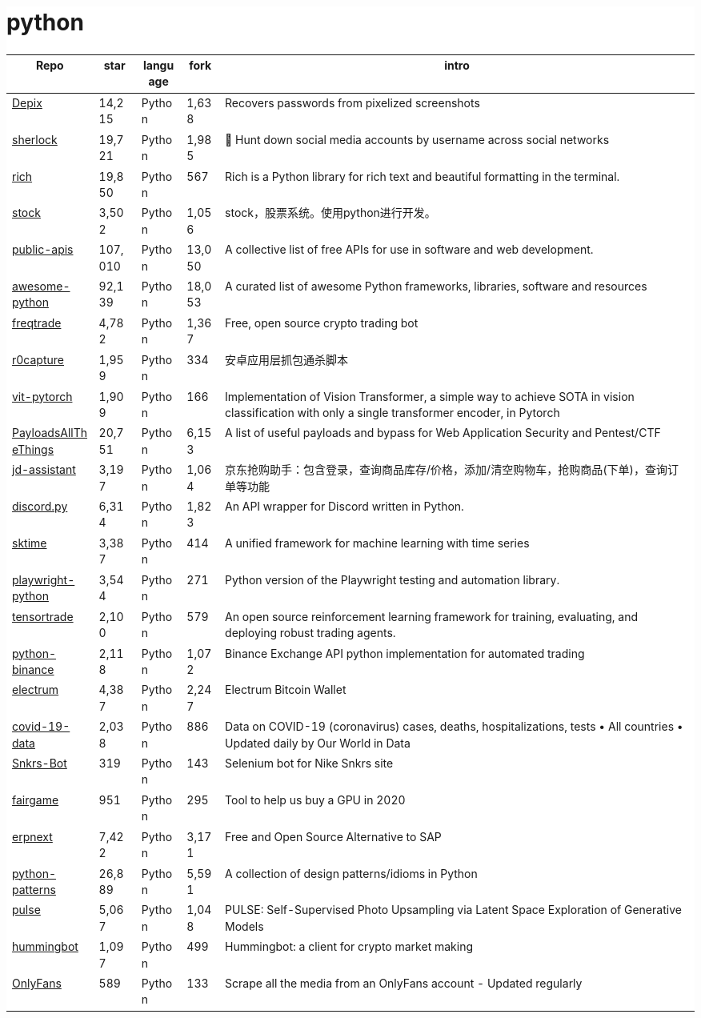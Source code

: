 
# python

Repo|star|language|fork|intro
-|-|-|-|-
[Depix](https://github.com/beurtschipper/Depix)|14,215|Python|1,638|Recovers passwords from pixelized screenshots
[sherlock](https://github.com/sherlock-project/sherlock)|19,721|Python|1,985|🔎 Hunt down social media accounts by username across social networks
[rich](https://github.com/willmcgugan/rich)|19,850|Python|567|Rich is a Python library for rich text and beautiful formatting in the terminal.
[stock](https://github.com/pythonstock/stock)|3,502|Python|1,056|stock，股票系统。使用python进行开发。
[public-apis](https://github.com/public-apis/public-apis)|107,010|Python|13,050|A collective list of free APIs for use in software and web development.
[awesome-python](https://github.com/vinta/awesome-python)|92,139|Python|18,053|A curated list of awesome Python frameworks, libraries, software and resources
[freqtrade](https://github.com/freqtrade/freqtrade)|4,782|Python|1,367|Free, open source crypto trading bot
[r0capture](https://github.com/r0ysue/r0capture)|1,959|Python|334|安卓应用层抓包通杀脚本
[vit-pytorch](https://github.com/lucidrains/vit-pytorch)|1,909|Python|166|Implementation of Vision Transformer, a simple way to achieve SOTA in vision classification with only a single transformer encoder, in Pytorch
[PayloadsAllTheThings](https://github.com/swisskyrepo/PayloadsAllTheThings)|20,751|Python|6,153|A list of useful payloads and bypass for Web Application Security and Pentest/CTF
[jd-assistant](https://github.com/tychxn/jd-assistant)|3,197|Python|1,064|京东抢购助手：包含登录，查询商品库存/价格，添加/清空购物车，抢购商品(下单)，查询订单等功能
[discord.py](https://github.com/Rapptz/discord.py)|6,314|Python|1,823|An API wrapper for Discord written in Python.
[sktime](https://github.com/alan-turing-institute/sktime)|3,387|Python|414|A unified framework for machine learning with time series
[playwright-python](https://github.com/microsoft/playwright-python)|3,544|Python|271|Python version of the Playwright testing and automation library.
[tensortrade](https://github.com/tensortrade-org/tensortrade)|2,100|Python|579|An open source reinforcement learning framework for training, evaluating, and deploying robust trading agents.
[python-binance](https://github.com/sammchardy/python-binance)|2,118|Python|1,072|Binance Exchange API python implementation for automated trading
[electrum](https://github.com/spesmilo/electrum)|4,387|Python|2,247|Electrum Bitcoin Wallet
[covid-19-data](https://github.com/owid/covid-19-data)|2,038|Python|886|Data on COVID-19 (coronavirus) cases, deaths, hospitalizations, tests • All countries • Updated daily by Our World in Data
[Snkrs-Bot](https://github.com/alexschimpf/Snkrs-Bot)|319|Python|143|Selenium bot for Nike Snkrs site
[fairgame](https://github.com/Hari-Nagarajan/fairgame)|951|Python|295|Tool to help us buy a GPU in 2020
[erpnext](https://github.com/frappe/erpnext)|7,422|Python|3,171|Free and Open Source Alternative to SAP
[python-patterns](https://github.com/faif/python-patterns)|26,889|Python|5,591|A collection of design patterns/idioms in Python
[pulse](https://github.com/adamian98/pulse)|5,067|Python|1,048|PULSE: Self-Supervised Photo Upsampling via Latent Space Exploration of Generative Models
[hummingbot](https://github.com/CoinAlpha/hummingbot)|1,097|Python|499|Hummingbot: a client for crypto market making
[OnlyFans](https://github.com/DIGITALCRIMINAL/OnlyFans)|589|Python|133|Scrape all the media from an OnlyFans account - Updated regularly
